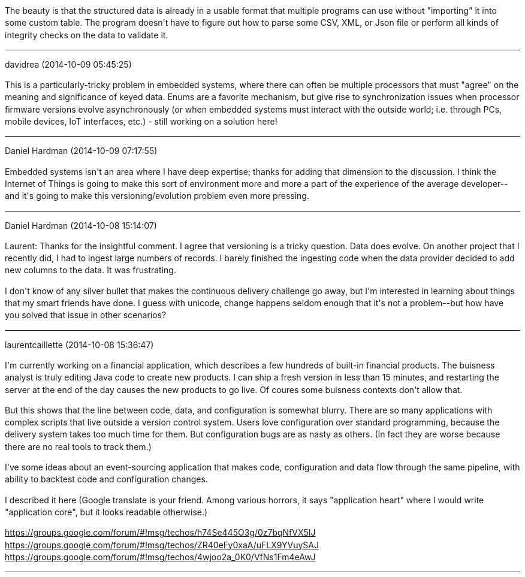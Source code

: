 The beauty is that the structured data is already in a usable format that multiple programs can use without "importing" it into some custom table. The program doesn't have to figure out how to parse some CSV, XML, or Json file or perform all kinds of integrity checks on the data to validate it.

---

davidrea (2014-10-09 05:45:25)

This is a particularly-tricky problem in embedded systems, where there can often be multiple processors that must "agree" on the meaning and significance of keyed data. Enums are a favorite mechanism, but give rise to synchronization issues when processor firmware versions evolve asynchronously (or when embedded systems must interact with the outside world; i.e. through PCs, mobile devices, IoT interfaces, etc.) - still working on a solution here!

---

Daniel Hardman (2014-10-09 07:17:55)

Embedded systems isn't an area where I have deep expertise; thanks for adding that dimension to the discussion. I think the Internet of Things is going to make this sort of environment more and more a part of the experience of the average developer--and it's going to make this versioning/evolution problem even more pressing.

---

Daniel Hardman (2014-10-08 15:14:07)

Laurent: Thanks for the insightful comment. I agree that versioning is a tricky question. Data does evolve. On another project that I recently did, I had to ingest large numbers of records. I barely finished the ingesting code when the data provider decided to add new columns to the data. It was frustrating.

I don't know of any silver bullet that makes the continuous delivery challenge go away, but I'm interested in learning about things that my smart friends have done. I guess with unicode, change happens seldom enough that it's not a problem--but how have you solved that issue in other scenarios?

---

laurentcaillette (2014-10-08 15:36:47)

I'm currently working on a financial application, which describes a few hundreds of built-in financial products. The buisness analyst is truly editing Java code to create new products. I can ship a fresh version in less than 15 minutes, and restarting the server at the end of the day causes the new products to go live. Of coures some buisness contexts don't allow that.

But this shows that the line between code, data, and configuration is somewhat blurry. There are so many applications with complex scripts that live outside a version control system. Users love configuration over standard programming, because the delivery system takes too much time for them. But configuration bugs are as nasty as others. (In fact they are worse because there are no real tools to track them.)

I've some ideas about an event-sourcing application that makes code, configuration and data flow through the same pipeline, with ability to backtest code and configuration changes. 

I described it here (Google translate is your friend. Among various horrors, it says "application heart" where I would write "application core", but it looks readable otherwise.)

https://groups.google.com/forum/#!msg/techos/h74Se445O3g/0z7bqNfVX5IJ
https://groups.google.com/forum/#!msg/techos/ZR40eFy0xaA/uFLX9YVuySAJ
https://groups.google.com/forum/#!msg/techos/4wjoo2a_0K0/VfNs1Fm4eAwJ

---